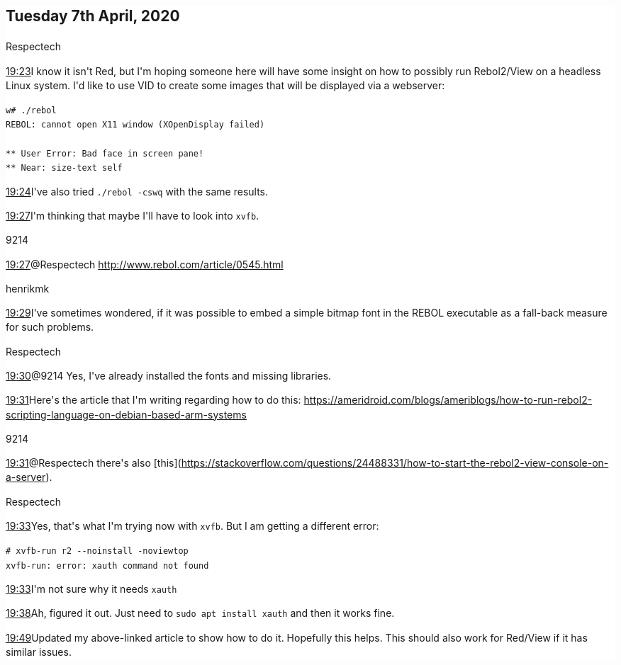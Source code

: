 ## Tuesday 7th April, 2020

Respectech

[19:23](#msg5e8cd3496823cb38acb76620)I know it isn't Red, but I'm hoping someone here will have some insight on how to possibly run Rebol2/View on a headless Linux system. I'd like to use VID to create some images that will be displayed via a webserver:

```
w# ./rebol
REBOL: cannot open X11 window (XOpenDisplay failed)

** User Error: Bad face in screen pane!
** Near: size-text self
```

[19:24](#msg5e8cd3769316f34b8d881d90)I've also tried `./rebol -cswq` with the same results.

[19:27](#msg5e8cd42a1aaf8e4b8e696d59)I'm thinking that maybe I'll have to look into `xvfb`.

9214

[19:27](#msg5e8cd433f450c25cc8c56d9a)@Respectech http://www.rebol.com/article/0545.html

henrikmk

[19:29](#msg5e8cd498fea5216d6963ee5f)I've sometimes wondered, if it was possible to embed a simple bitmap font in the REBOL executable as a fall-back measure for such problems.

Respectech

[19:30](#msg5e8cd4eff450c25cc8c56f76)@9214 Yes, I've already installed the fonts and missing libraries.

[19:31](#msg5e8cd50338198d56a1894da8)Here's the article that I'm writing regarding how to do this: https://ameridroid.com/blogs/ameriblogs/how-to-run-rebol2-scripting-language-on-debian-based-arm-systems

9214

[19:31](#msg5e8cd522e24b4d6c44f1fff6)@Respectech there's also \[this](https://stackoverflow.com/questions/24488331/how-to-start-the-rebol2-view-console-on-a-server).

Respectech

[19:33](#msg5e8cd580e24b4d6c44f2016d)Yes, that's what I'm trying now with `xvfb`. But I am getting a different error:

```
# xvfb-run r2 --noinstall -noviewtop
xvfb-run: error: xauth command not found
```

[19:33](#msg5e8cd58ce7ca460b0645ee37)I'm not sure why it needs `xauth`

[19:38](#msg5e8cd69c1aaf8e4b8e6973b5)Ah, figured it out. Just need to `sudo apt install xauth` and then it works fine.

[19:49](#msg5e8cd95ac52b6a38abceb97d)Updated my above-linked article to show how to do it. Hopefully this helps. This should also work for Red/View if it has similar issues.
